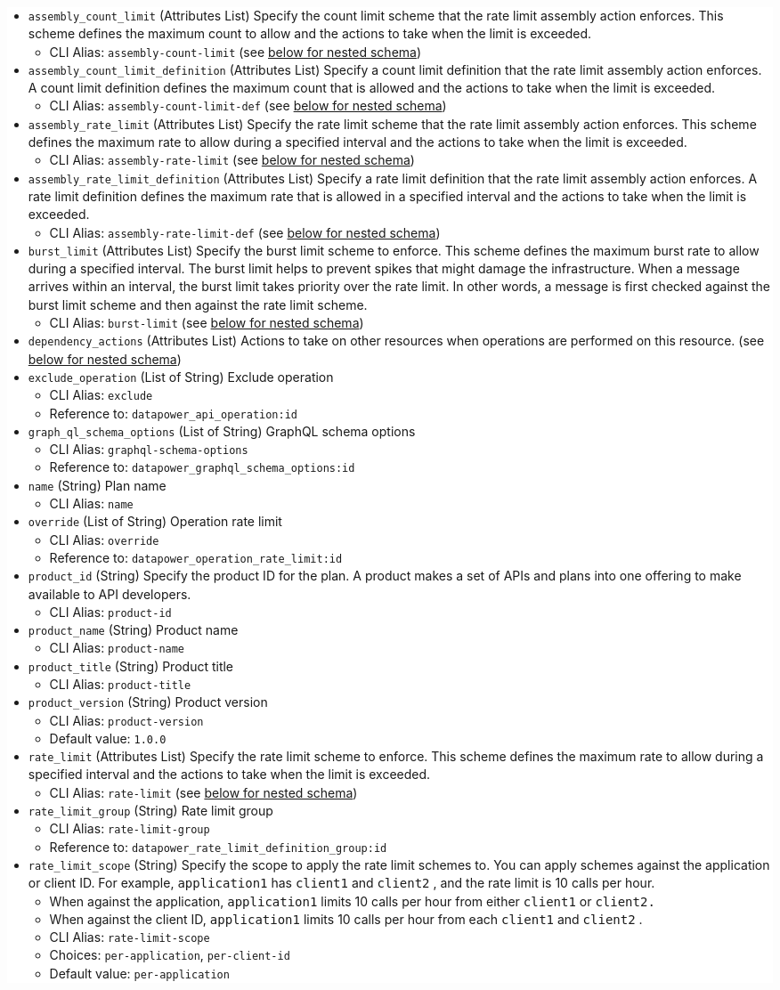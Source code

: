 - `assembly_count_limit` (Attributes List) Specify the count limit scheme that the rate limit assembly action enforces. This scheme defines the maximum count to allow and the actions to take when the limit is exceeded.
  - CLI Alias: `assembly-count-limit` (see [below for nested schema](#nestedatt--assembly_count_limit))
- `assembly_count_limit_definition` (Attributes List) Specify a count limit definition that the rate limit assembly action enforces. A count limit definition defines the maximum count that is allowed and the actions to take when the limit is exceeded.
  - CLI Alias: `assembly-count-limit-def` (see [below for nested schema](#nestedatt--assembly_count_limit_definition))
- `assembly_rate_limit` (Attributes List) Specify the rate limit scheme that the rate limit assembly action enforces. This scheme defines the maximum rate to allow during a specified interval and the actions to take when the limit is exceeded.
  - CLI Alias: `assembly-rate-limit` (see [below for nested schema](#nestedatt--assembly_rate_limit))
- `assembly_rate_limit_definition` (Attributes List) Specify a rate limit definition that the rate limit assembly action enforces. A rate limit definition defines the maximum rate that is allowed in a specified interval and the actions to take when the limit is exceeded.
  - CLI Alias: `assembly-rate-limit-def` (see [below for nested schema](#nestedatt--assembly_rate_limit_definition))
- `burst_limit` (Attributes List) Specify the burst limit scheme to enforce. This scheme defines the maximum burst rate to allow during a specified interval. The burst limit helps to prevent spikes that might damage the infrastructure. When a message arrives within an interval, the burst limit takes priority over the rate limit. In other words, a message is first checked against the burst limit scheme and then against the rate limit scheme.
  - CLI Alias: `burst-limit` (see [below for nested schema](#nestedatt--burst_limit))
- `dependency_actions` (Attributes List) Actions to take on other resources when operations are performed on this resource. (see [below for nested schema](#nestedatt--dependency_actions))
- `exclude_operation` (List of String) Exclude operation
  - CLI Alias: `exclude`
  - Reference to: `datapower_api_operation:id`
- `graph_ql_schema_options` (List of String) GraphQL schema options
  - CLI Alias: `graphql-schema-options`
  - Reference to: `datapower_graphql_schema_options:id`
- `name` (String) Plan name
  - CLI Alias: `name`
- `override` (List of String) Operation rate limit
  - CLI Alias: `override`
  - Reference to: `datapower_operation_rate_limit:id`
- `product_id` (String) Specify the product ID for the plan. A product makes a set of APIs and plans into one offering to make available to API developers.
  - CLI Alias: `product-id`
- `product_name` (String) Product name
  - CLI Alias: `product-name`
- `product_title` (String) Product title
  - CLI Alias: `product-title`
- `product_version` (String) Product version
  - CLI Alias: `product-version`
  - Default value: `1.0.0`
- `rate_limit` (Attributes List) Specify the rate limit scheme to enforce. This scheme defines the maximum rate to allow during a specified interval and the actions to take when the limit is exceeded.
  - CLI Alias: `rate-limit` (see [below for nested schema](#nestedatt--rate_limit))
- `rate_limit_group` (String) Rate limit group
  - CLI Alias: `rate-limit-group`
  - Reference to: `datapower_rate_limit_definition_group:id`
- `rate_limit_scope` (String) Specify the scope to apply the rate limit schemes to. You can apply schemes against the application or client ID. For example, <tt>application1</tt> has <tt>client1</tt> and <tt>client2</tt> , and the rate limit is 10 calls per hour. <ul><li>When against the application, <tt>application1</tt> limits 10 calls per hour from either <tt>client1</tt> or <tt>client2.</tt></li><li>When against the client ID, <tt>application1</tt> limits 10 calls per hour from each <tt>client1</tt> and <tt>client2</tt> .</li></ul>
  - CLI Alias: `rate-limit-scope`
  - Choices: `per-application`, `per-client-id`
  - Default value: `per-application`